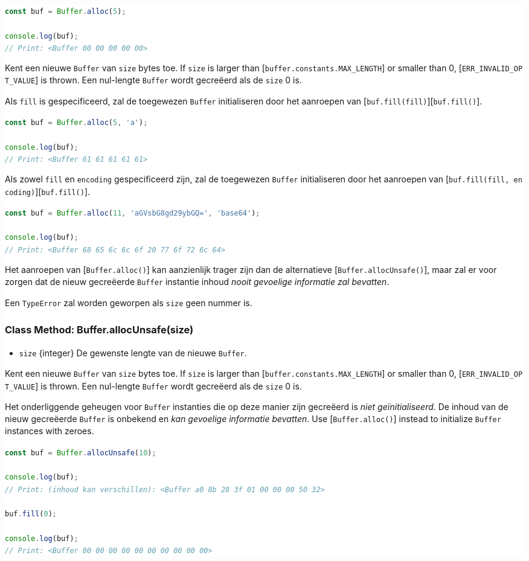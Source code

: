 ```js
const buf = Buffer.alloc(5);

console.log(buf);
// Print: <Buffer 00 00 00 00 00>
```

Kent een nieuwe `Buffer` van `size` bytes toe. If `size` is larger than [`buffer.constants.MAX_LENGTH`] or smaller than 0, [`ERR_INVALID_OPT_VALUE`] is thrown. Een nul-lengte `Buffer` wordt gecreëerd als de `size` 0 is.

Als `fill` is gespecificeerd, zal de toegewezen `Buffer` initialiseren door het aanroepen van [`buf.fill(fill)`][`buf.fill()`].

```js
const buf = Buffer.alloc(5, 'a');

console.log(buf);
// Print: <Buffer 61 61 61 61 61>
```

Als zowel `fill` en `encoding` gespecificeerd zijn, zal de toegewezen `Buffer` initialiseren door het aanroepen van [`buf.fill(fill, encoding)`][`buf.fill()`].

```js
const buf = Buffer.alloc(11, 'aGVsbG8gd29ybGQ=', 'base64');

console.log(buf);
// Print: <Buffer 68 65 6c 6c 6f 20 77 6f 72 6c 64>
```

Het aanroepen van [`Buffer.alloc()`] kan aanzienlijk trager zijn dan de alternatieve [`Buffer.allocUnsafe()`], maar zal er voor zorgen dat de nieuw gecreëerde `Buffer` instantie inhoud *nooit gevoelige informatie zal bevatten*.

Een `TypeError` zal worden geworpen als `size` geen nummer is.

### Class Method: Buffer.allocUnsafe(size)



* `size` {integer} De gewenste lengte van de nieuwe `Buffer`.

Kent een nieuwe `Buffer` van `size` bytes toe. If `size` is larger than [`buffer.constants.MAX_LENGTH`] or smaller than 0, [`ERR_INVALID_OPT_VALUE`] is thrown. Een nul-lengte `Buffer` wordt gecreëerd als de `size` 0 is.

Het onderliggende geheugen voor `Buffer` instanties die op deze manier zijn gecreëerd is *niet geïnitialiseerd*. De inhoud van de nieuw gecreëerde `Buffer` is onbekend en *kan gevoelige informatie bevatten*. Use [`Buffer.alloc()`] instead to initialize `Buffer` instances with zeroes.

```js
const buf = Buffer.allocUnsafe(10);

console.log(buf);
// Print: (inhoud kan verschillen): <Buffer a0 8b 28 3f 01 00 00 00 50 32>

buf.fill(0);

console.log(buf);
// Print: <Buffer 00 00 00 00 00 00 00 00 00 00>
```
